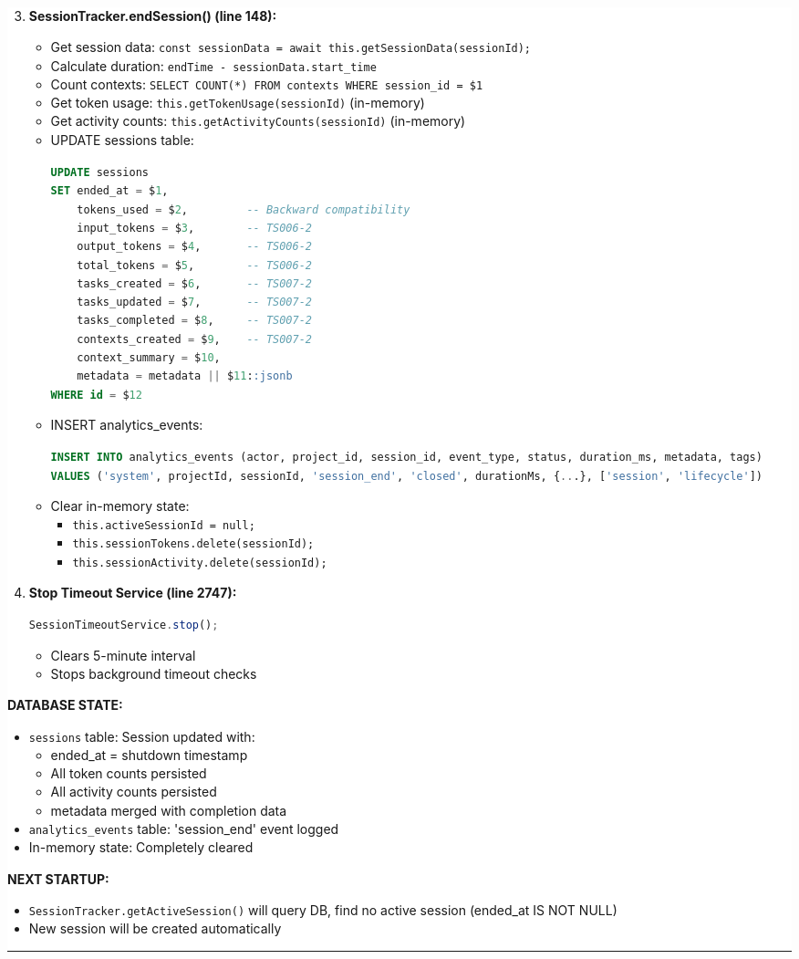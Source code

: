 3. **SessionTracker.endSession() (line 148):**
   - Get session data: `const sessionData = await this.getSessionData(sessionId);`
   - Calculate duration: `endTime - sessionData.start_time`
   - Count contexts: `SELECT COUNT(*) FROM contexts WHERE session_id = $1`
   - Get token usage: `this.getTokenUsage(sessionId)` (in-memory)
   - Get activity counts: `this.getActivityCounts(sessionId)` (in-memory)
   - UPDATE sessions table:
     ```sql
     UPDATE sessions
     SET ended_at = $1,
         tokens_used = $2,         -- Backward compatibility
         input_tokens = $3,        -- TS006-2
         output_tokens = $4,       -- TS006-2
         total_tokens = $5,        -- TS006-2
         tasks_created = $6,       -- TS007-2
         tasks_updated = $7,       -- TS007-2
         tasks_completed = $8,     -- TS007-2
         contexts_created = $9,    -- TS007-2
         context_summary = $10,
         metadata = metadata || $11::jsonb
     WHERE id = $12
     ```
   - INSERT analytics_events:
     ```sql
     INSERT INTO analytics_events (actor, project_id, session_id, event_type, status, duration_ms, metadata, tags)
     VALUES ('system', projectId, sessionId, 'session_end', 'closed', durationMs, {...}, ['session', 'lifecycle'])
     ```
   - Clear in-memory state:
     - `this.activeSessionId = null;`
     - `this.sessionTokens.delete(sessionId);`
     - `this.sessionActivity.delete(sessionId);`

4. **Stop Timeout Service (line 2747):**
   ```typescript
   SessionTimeoutService.stop();
   ```
   - Clears 5-minute interval
   - Stops background timeout checks

**DATABASE STATE:**
- `sessions` table: Session updated with:
  - ended_at = shutdown timestamp
  - All token counts persisted
  - All activity counts persisted
  - metadata merged with completion data
- `analytics_events` table: 'session_end' event logged
- In-memory state: Completely cleared

**NEXT STARTUP:**
- `SessionTracker.getActiveSession()` will query DB, find no active session (ended_at IS NOT NULL)
- New session will be created automatically

---